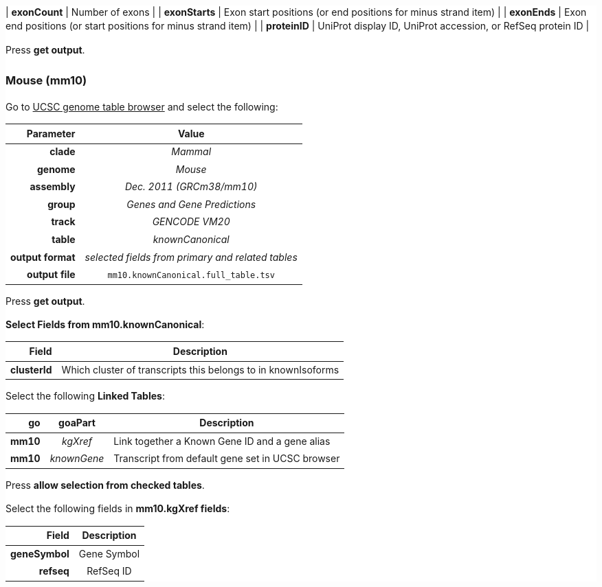 |  **exonCount** | Number of exons                                                      |
| **exonStarts** | Exon start positions (or end positions for minus strand item)        |
|   **exonEnds** | Exon end positions (or start positions for minus strand item)        |
|  **proteinID** | UniProt display ID, UniProt accession, or RefSeq protein ID          |

Press **get output**.



### Mouse (mm10)

Go to [UCSC genome table browser](http://genome.ucsc.edu/cgi-bin/hgTables) and select the following:

|     Parameter     |                       Value                       |
| ----------------: | :-----------------------------------------------: |
|         **clade** | *Mammal*                                          |
|        **genome** | *Mouse*                                           |
|      **assembly** | *Dec. 2011 (GRCm38/mm10)*                         |
|         **group** | *Genes and Gene Predictions*                      |
|         **track** | *GENCODE VM20*                                    |
|         **table** | *knownCanonical*                                  |
| **output format** | *selected fields from primary and related tables* |
|   **output file** | `mm10.knownCanonical.full_table.tsv`              |

Press **get output**.


**Select Fields from mm10.knownCanonical**:

|     Field     |                          Description                          |
| ------------: | ------------------------------------------------------------- |
| **clusterId** | Which cluster of transcripts this belongs to in knownIsoforms |


Select the following **Linked Tables**:

|    go    |   goaPart   |                   Description                    |
| -------: | :---------: | ------------------------------------------------ |
| **mm10** | *kgXref*    | Link together a Known Gene ID and a gene alias   |
| **mm10** | *knownGene* | Transcript from default gene set in UCSC browser |

Press **allow selection from checked tables**.


Select the following fields in **mm10.kgXref fields**:

|     Field      | Description |
| -------------: | :---------: |
| **geneSymbol** | Gene Symbol |
|     **refseq** | RefSeq ID   |
